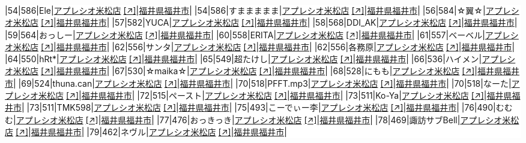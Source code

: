 |54|586|<span class="rank-name-pd">Ele</span>|<a href="/darts/rank/shops/8757.html">アプレシオ米松店</a> <a href="https://vs.phoenixdarts.com/jp/shop/shopDetailInfo/s_8757?s_seq=8757">[↗]</a>|<a href="/darts/rank/福井県/福井市">福井県福井市</a>|
|54|586|<span class="rank-name-pd">すままままま</span>|<a href="/darts/rank/shops/8757.html">アプレシオ米松店</a> <a href="https://vs.phoenixdarts.com/jp/shop/shopDetailInfo/s_8757?s_seq=8757">[↗]</a>|<a href="/darts/rank/福井県/福井市">福井県福井市</a>|
|56|584|<span class="rank-name-pd">☆翼☆</span>|<a href="/darts/rank/shops/8757.html">アプレシオ米松店</a> <a href="https://vs.phoenixdarts.com/jp/shop/shopDetailInfo/s_8757?s_seq=8757">[↗]</a>|<a href="/darts/rank/福井県/福井市">福井県福井市</a>|
|57|582|<span class="rank-name-pd">YUCA</span>|<a href="/darts/rank/shops/8757.html">アプレシオ米松店</a> <a href="https://vs.phoenixdarts.com/jp/shop/shopDetailInfo/s_8757?s_seq=8757">[↗]</a>|<a href="/darts/rank/福井県/福井市">福井県福井市</a>|
|58|568|<span class="rank-name-pd">DDI_AK</span>|<a href="/darts/rank/shops/8757.html">アプレシオ米松店</a> <a href="https://vs.phoenixdarts.com/jp/shop/shopDetailInfo/s_8757?s_seq=8757">[↗]</a>|<a href="/darts/rank/福井県/福井市">福井県福井市</a>|
|59|564|<span class="rank-name-pd">おっしー</span>|<a href="/darts/rank/shops/8757.html">アプレシオ米松店</a> <a href="https://vs.phoenixdarts.com/jp/shop/shopDetailInfo/s_8757?s_seq=8757">[↗]</a>|<a href="/darts/rank/福井県/福井市">福井県福井市</a>|
|60|558|<span class="rank-name-pd">ERITA</span>|<a href="/darts/rank/shops/8757.html">アプレシオ米松店</a> <a href="https://vs.phoenixdarts.com/jp/shop/shopDetailInfo/s_8757?s_seq=8757">[↗]</a>|<a href="/darts/rank/福井県/福井市">福井県福井市</a>|
|61|557|<span class="rank-name-pd">ベーベル</span>|<a href="/darts/rank/shops/8757.html">アプレシオ米松店</a> <a href="https://vs.phoenixdarts.com/jp/shop/shopDetailInfo/s_8757?s_seq=8757">[↗]</a>|<a href="/darts/rank/福井県/福井市">福井県福井市</a>|
|62|556|<span class="rank-name-pd">サンタ</span>|<a href="/darts/rank/shops/8757.html">アプレシオ米松店</a> <a href="https://vs.phoenixdarts.com/jp/shop/shopDetailInfo/s_8757?s_seq=8757">[↗]</a>|<a href="/darts/rank/福井県/福井市">福井県福井市</a>|
|62|556|<span class="rank-name-pd">各務原</span>|<a href="/darts/rank/shops/8757.html">アプレシオ米松店</a> <a href="https://vs.phoenixdarts.com/jp/shop/shopDetailInfo/s_8757?s_seq=8757">[↗]</a>|<a href="/darts/rank/福井県/福井市">福井県福井市</a>|
|64|550|<span class="rank-name-pd">hRt*</span>|<a href="/darts/rank/shops/8757.html">アプレシオ米松店</a> <a href="https://vs.phoenixdarts.com/jp/shop/shopDetailInfo/s_8757?s_seq=8757">[↗]</a>|<a href="/darts/rank/福井県/福井市">福井県福井市</a>|
|65|549|<span class="rank-name-pd">超たけし</span>|<a href="/darts/rank/shops/8757.html">アプレシオ米松店</a> <a href="https://vs.phoenixdarts.com/jp/shop/shopDetailInfo/s_8757?s_seq=8757">[↗]</a>|<a href="/darts/rank/福井県/福井市">福井県福井市</a>|
|66|536|<span class="rank-name-pd">ハイメン</span>|<a href="/darts/rank/shops/8757.html">アプレシオ米松店</a> <a href="https://vs.phoenixdarts.com/jp/shop/shopDetailInfo/s_8757?s_seq=8757">[↗]</a>|<a href="/darts/rank/福井県/福井市">福井県福井市</a>|
|67|530|<span class="rank-name-pd">☆maika☆</span>|<a href="/darts/rank/shops/8757.html">アプレシオ米松店</a> <a href="https://vs.phoenixdarts.com/jp/shop/shopDetailInfo/s_8757?s_seq=8757">[↗]</a>|<a href="/darts/rank/福井県/福井市">福井県福井市</a>|
|68|528|<span class="rank-name-pd">にもも</span>|<a href="/darts/rank/shops/8757.html">アプレシオ米松店</a> <a href="https://vs.phoenixdarts.com/jp/shop/shopDetailInfo/s_8757?s_seq=8757">[↗]</a>|<a href="/darts/rank/福井県/福井市">福井県福井市</a>|
|69|524|<span class="rank-name-pd">thuna.can</span>|<a href="/darts/rank/shops/8757.html">アプレシオ米松店</a> <a href="https://vs.phoenixdarts.com/jp/shop/shopDetailInfo/s_8757?s_seq=8757">[↗]</a>|<a href="/darts/rank/福井県/福井市">福井県福井市</a>|
|70|518|<span class="rank-name-pd">PFFT.mp3</span>|<a href="/darts/rank/shops/8757.html">アプレシオ米松店</a> <a href="https://vs.phoenixdarts.com/jp/shop/shopDetailInfo/s_8757?s_seq=8757">[↗]</a>|<a href="/darts/rank/福井県/福井市">福井県福井市</a>|
|70|518|<span class="rank-name-pd">なーた</span>|<a href="/darts/rank/shops/8757.html">アプレシオ米松店</a> <a href="https://vs.phoenixdarts.com/jp/shop/shopDetailInfo/s_8757?s_seq=8757">[↗]</a>|<a href="/darts/rank/福井県/福井市">福井県福井市</a>|
|72|515|<span class="rank-name-pd">ペースト</span>|<a href="/darts/rank/shops/8757.html">アプレシオ米松店</a> <a href="https://vs.phoenixdarts.com/jp/shop/shopDetailInfo/s_8757?s_seq=8757">[↗]</a>|<a href="/darts/rank/福井県/福井市">福井県福井市</a>|
|73|511|<span class="rank-name-pd">Ko-Ya</span>|<a href="/darts/rank/shops/8757.html">アプレシオ米松店</a> <a href="https://vs.phoenixdarts.com/jp/shop/shopDetailInfo/s_8757?s_seq=8757">[↗]</a>|<a href="/darts/rank/福井県/福井市">福井県福井市</a>|
|73|511|<span class="rank-name-pd">TMK598</span>|<a href="/darts/rank/shops/8757.html">アプレシオ米松店</a> <a href="https://vs.phoenixdarts.com/jp/shop/shopDetailInfo/s_8757?s_seq=8757">[↗]</a>|<a href="/darts/rank/福井県/福井市">福井県福井市</a>|
|75|493|<span class="rank-name-pd">こーでぃー李</span>|<a href="/darts/rank/shops/8757.html">アプレシオ米松店</a> <a href="https://vs.phoenixdarts.com/jp/shop/shopDetailInfo/s_8757?s_seq=8757">[↗]</a>|<a href="/darts/rank/福井県/福井市">福井県福井市</a>|
|76|490|<span class="rank-name-pd">むむむ</span>|<a href="/darts/rank/shops/8757.html">アプレシオ米松店</a> <a href="https://vs.phoenixdarts.com/jp/shop/shopDetailInfo/s_8757?s_seq=8757">[↗]</a>|<a href="/darts/rank/福井県/福井市">福井県福井市</a>|
|77|476|<span class="rank-name-pd">おっきっき</span>|<a href="/darts/rank/shops/8757.html">アプレシオ米松店</a> <a href="https://vs.phoenixdarts.com/jp/shop/shopDetailInfo/s_8757?s_seq=8757">[↗]</a>|<a href="/darts/rank/福井県/福井市">福井県福井市</a>|
|78|469|<span class="rank-name-pd">諏訪サブBell</span>|<a href="/darts/rank/shops/8757.html">アプレシオ米松店</a> <a href="https://vs.phoenixdarts.com/jp/shop/shopDetailInfo/s_8757?s_seq=8757">[↗]</a>|<a href="/darts/rank/福井県/福井市">福井県福井市</a>|
|79|462|<span class="rank-name-pd">ネヴル</span>|<a href="/darts/rank/shops/8757.html">アプレシオ米松店</a> <a href="https://vs.phoenixdarts.com/jp/shop/shopDetailInfo/s_8757?s_seq=8757">[↗]</a>|<a href="/darts/rank/福井県/福井市">福井県福井市</a>|
